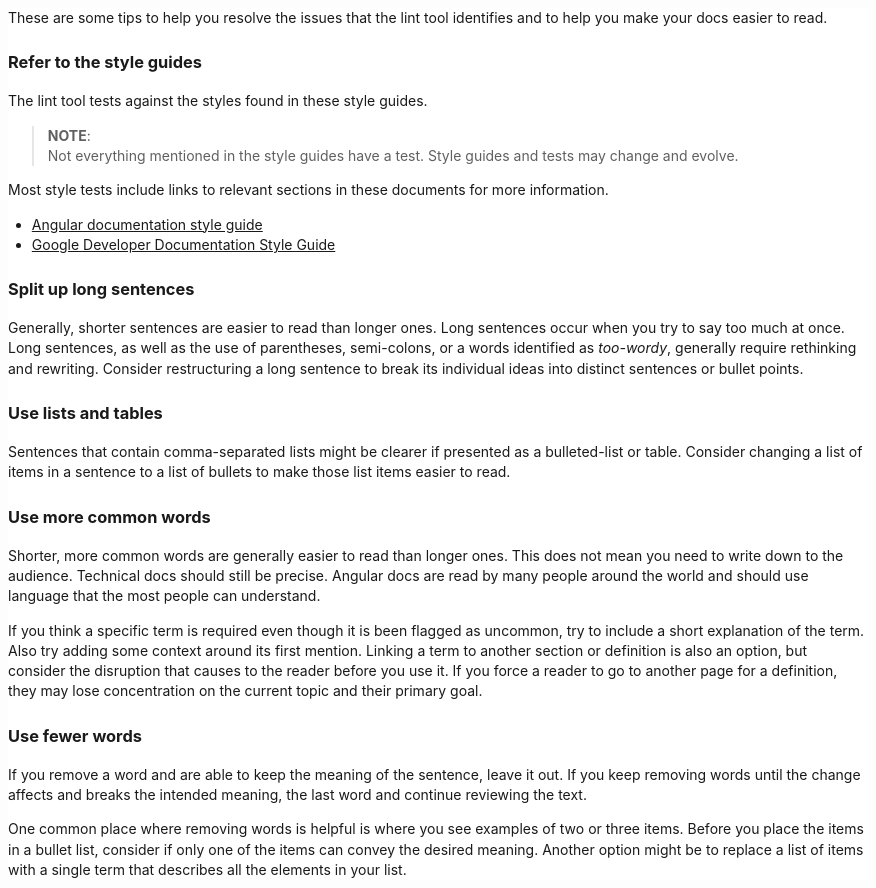 These are some tips to help you resolve the issues that the lint tool identifies and to help you make your docs easier to read.

### Refer to the style guides

The lint tool tests against the styles found in these style guides.

> **NOTE**: <br />
> Not everything mentioned in the style guides have a test.
> Style guides and tests may change and evolve.

Most style tests include links to relevant sections in these documents for more information.

*   [Angular documentation style guide][AioGuideDocsStyleGuide]
*   [Google Developer Documentation Style Guide][GoogleDevelopersStyle]

### Split up long sentences

Generally, shorter sentences are easier to read than longer ones.
Long sentences occur when you try to say too much at once.
Long sentences, as well as the use of parentheses, semi-colons, or a words identified as *too-wordy*, generally require rethinking and rewriting.
Consider restructuring a long sentence to break its individual ideas into distinct sentences or bullet points.

### Use lists and tables

Sentences that contain comma-separated lists might be clearer if presented as a bulleted-list or table.
Consider changing a list of items in a sentence to a list of bullets to make those list items easier to read.

### Use more common words

Shorter, more common words are generally easier to read than longer ones.
This does not mean you need to write down to the audience. Technical docs should still be precise.
Angular docs are read by many people around the world and should use language that the most people can understand.

If you think a specific term is required even though it is been flagged as uncommon, try to include a short explanation of the term.
Also try adding some context around its first mention.
Linking a term to another section or definition is also an option, but consider the disruption that causes to the reader before you use it.
If you force a reader to go to another page for a definition, they may lose concentration on the current topic and their primary goal.

### Use fewer words

If you remove a word and are able to keep the meaning of the sentence, leave it out.
If you keep removing words until the change affects and breaks the intended meaning, the last word and continue reviewing the text.

One common place where removing words is helpful is where you see examples of two or three items.
Before you place the items in a bullet list, consider if only one of the items can convey the desired meaning.
Another option might be to replace a list of items with a single term that describes all the elements in your list.


[AioGuideDocsStyleGuide]: https://angular.io/guide/docs-style-guide "Angular documentation style guide | Angular"
[AioMain]: https://angular.io "Angular"
[AioToolsDocLinterReadmeInstallValeInYourVsCodeIde]: #install-vale-in-your-vs-code-ide "Install Vale | "
[BrewMain]: https://brew.sh "homebrew"
[Chocolatey]: https://chocolatey.org/ "Chocolatey"
[GithubAngularAngular]: https://github.com/angular/angular "angular/angular | GitHub"
[GithubAngularAngularIssuesNewAssigneesLabelsTemplate3DocsBugYaml]: https://github.com/angular/angular/issues/new?assignees=&labels=&template=3-docs-bug.yaml "Issue: Docs or angular.io Bug Report | angular/angular | GitHub"
[GithubAngularAngularTreeMainAioAngularDocumentationProjectHttpsangulario]: https://github.com/angular/angular/tree/main/aio#angular-documentation-project-httpsangulario "Angular documentation project [AioMain] | angular/angular/aio | GitHub"
[GoogleDevelopersStyle]: https://developers.google.com/style "About this guide | Google developer documentation style guide | Google Developers"
[ValeDocsValeCliInstallation]: https://vale.sh/docs/vale-cli/installation "Installation | Vale.sh"
[ValeMain]: https://vale.sh "Vale.sh"
[WikipediaWikiLintSoftware]: https://en.wikipedia.org/wiki/Lint_%28software%29 "Lint (software) | Wikipedia"